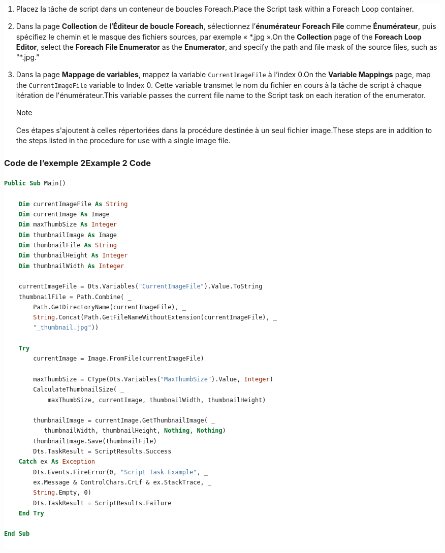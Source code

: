 1.  <span data-ttu-id="588c7-134">Placez la tâche de script dans un conteneur de boucles Foreach.</span><span class="sxs-lookup"><span data-stu-id="588c7-134">Place the Script task within a Foreach Loop container.</span></span>  
  
2.  <span data-ttu-id="588c7-135">Dans la page **Collection** de l’**Éditeur de boucle Foreach**, sélectionnez l’**énumérateur Foreach File** comme **Énumérateur**, puis spécifiez le chemin et le masque des fichiers sources, par exemple « \*.jpg ».</span><span class="sxs-lookup"><span data-stu-id="588c7-135">On the **Collection** page of the **Foreach Loop Editor**, select the **Foreach File Enumerator** as the **Enumerator**, and specify the path and file mask of the source files, such as "\*.jpg."</span></span>  
  
3.  <span data-ttu-id="588c7-136">Dans la page **Mappage de variables**, mappez la variable `CurrentImageFile` à l’index 0.</span><span class="sxs-lookup"><span data-stu-id="588c7-136">On the **Variable Mappings** page, map the `CurrentImageFile` variable to Index 0.</span></span> <span data-ttu-id="588c7-137">Cette variable transmet le nom du fichier en cours à la tâche de script à chaque itération de l'énumérateur.</span><span class="sxs-lookup"><span data-stu-id="588c7-137">This variable passes the current file name to the Script task on each iteration of the enumerator.</span></span>  
  
    > [!NOTE]  
    >  <span data-ttu-id="588c7-138">Ces étapes s'ajoutent à celles répertoriées dans la procédure destinée à un seul fichier image.</span><span class="sxs-lookup"><span data-stu-id="588c7-138">These steps are in addition to the steps listed in the procedure for use with a single image file.</span></span>  
  
### <a name="example-2-code"></a><span data-ttu-id="588c7-139">Code de l’exemple 2</span><span class="sxs-lookup"><span data-stu-id="588c7-139">Example 2 Code</span></span>  
  
```vb  
Public Sub Main()  
  
    Dim currentImageFile As String  
    Dim currentImage As Image  
    Dim maxThumbSize As Integer  
    Dim thumbnailImage As Image  
    Dim thumbnailFile As String  
    Dim thumbnailHeight As Integer  
    Dim thumbnailWidth As Integer  
  
    currentImageFile = Dts.Variables("CurrentImageFile").Value.ToString  
    thumbnailFile = Path.Combine( _  
        Path.GetDirectoryName(currentImageFile), _  
        String.Concat(Path.GetFileNameWithoutExtension(currentImageFile), _  
        "_thumbnail.jpg"))  
  
    Try  
        currentImage = Image.FromFile(currentImageFile)  
  
        maxThumbSize = CType(Dts.Variables("MaxThumbSize").Value, Integer)  
        CalculateThumbnailSize( _  
            maxThumbSize, currentImage, thumbnailWidth, thumbnailHeight)  
  
        thumbnailImage = currentImage.GetThumbnailImage( _  
           thumbnailWidth, thumbnailHeight, Nothing, Nothing)  
        thumbnailImage.Save(thumbnailFile)  
        Dts.TaskResult = ScriptResults.Success  
    Catch ex As Exception  
        Dts.Events.FireError(0, "Script Task Example", _  
        ex.Message & ControlChars.CrLf & ex.StackTrace, _  
        String.Empty, 0)  
        Dts.TaskResult = ScriptResults.Failure  
    End Try  
  
End Sub  
  
```